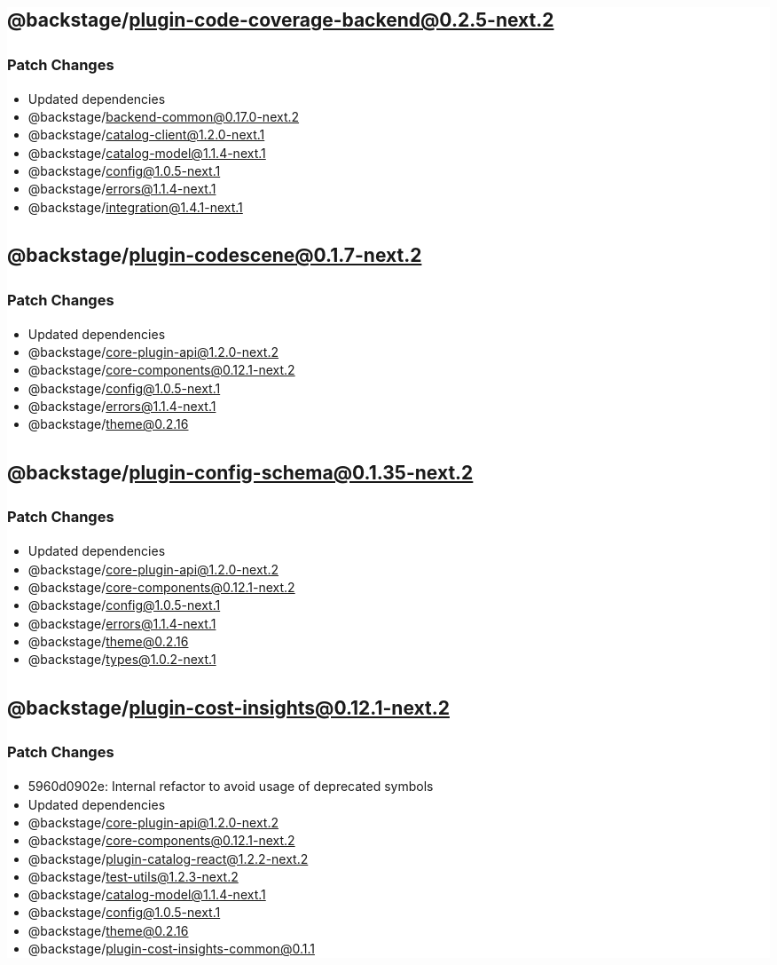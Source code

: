 ## @backstage/plugin-code-coverage-backend@0.2.5-next.2

### Patch Changes

- Updated dependencies
 - @backstage/backend-common@0.17.0-next.2
 - @backstage/catalog-client@1.2.0-next.1
 - @backstage/catalog-model@1.1.4-next.1
 - @backstage/config@1.0.5-next.1
 - @backstage/errors@1.1.4-next.1
 - @backstage/integration@1.4.1-next.1

## @backstage/plugin-codescene@0.1.7-next.2

### Patch Changes

- Updated dependencies
 - @backstage/core-plugin-api@1.2.0-next.2
 - @backstage/core-components@0.12.1-next.2
 - @backstage/config@1.0.5-next.1
 - @backstage/errors@1.1.4-next.1
 - @backstage/theme@0.2.16

## @backstage/plugin-config-schema@0.1.35-next.2

### Patch Changes

- Updated dependencies
 - @backstage/core-plugin-api@1.2.0-next.2
 - @backstage/core-components@0.12.1-next.2
 - @backstage/config@1.0.5-next.1
 - @backstage/errors@1.1.4-next.1
 - @backstage/theme@0.2.16
 - @backstage/types@1.0.2-next.1

## @backstage/plugin-cost-insights@0.12.1-next.2

### Patch Changes

- 5960d0902e: Internal refactor to avoid usage of deprecated symbols
- Updated dependencies
 - @backstage/core-plugin-api@1.2.0-next.2
 - @backstage/core-components@0.12.1-next.2
 - @backstage/plugin-catalog-react@1.2.2-next.2
 - @backstage/test-utils@1.2.3-next.2
 - @backstage/catalog-model@1.1.4-next.1
 - @backstage/config@1.0.5-next.1
 - @backstage/theme@0.2.16
 - @backstage/plugin-cost-insights-common@0.1.1
